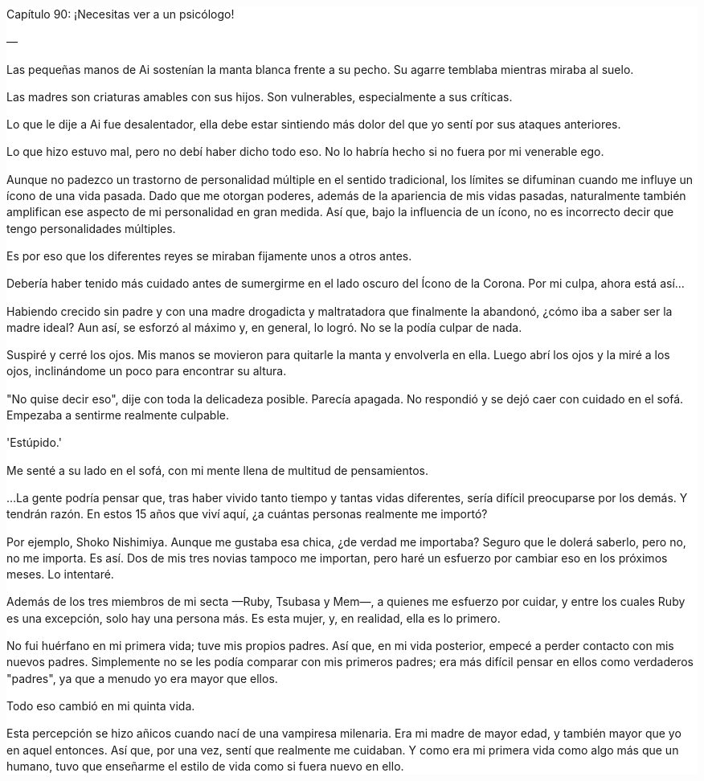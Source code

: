 
Capítulo 90: ¡Necesitas ver a un psicólogo!

—

Las pequeñas manos de Ai sostenían la manta blanca frente a su pecho. Su agarre temblaba mientras miraba al suelo.

Las madres son criaturas amables con sus hijos. Son vulnerables, especialmente a sus críticas.

Lo que le dije a Ai fue desalentador, ella debe estar sintiendo más dolor del que yo sentí por sus ataques anteriores.

Lo que hizo estuvo mal, pero no debí haber dicho todo eso. No lo habría hecho si no fuera por mi venerable ego. 

Aunque no padezco un trastorno de personalidad múltiple en el sentido tradicional, los límites se difuminan cuando me influye un ícono de una vida pasada. Dado que me otorgan poderes, además de la apariencia de mis vidas pasadas, naturalmente también amplifican ese aspecto de mi personalidad en gran medida. Así que, bajo la influencia de un ícono, no es incorrecto decir que tengo personalidades múltiples.

Es por eso que los diferentes reyes se miraban fijamente unos a otros antes.

Debería haber tenido más cuidado antes de sumergirme en el lado oscuro del Ícono de la Corona. Por mi culpa, ahora está así...

Habiendo crecido sin padre y con una madre drogadicta y maltratadora que finalmente la abandonó, ¿cómo iba a saber ser la madre ideal? Aun así, se esforzó al máximo y, en general, lo logró. No se la podía culpar de nada.

Suspiré y cerré los ojos. Mis manos se movieron para quitarle la manta y envolverla en ella. Luego abrí los ojos y la miré a los ojos, inclinándome un poco para encontrar su altura.

"No quise decir eso", dije con toda la delicadeza posible. Parecía apagada. No respondió y se dejó caer con cuidado en el sofá. Empezaba a sentirme realmente culpable.

'Estúpido.'

Me senté a su lado en el sofá, con mi mente llena de multitud de pensamientos.

…La gente podría pensar que, tras haber vivido tanto tiempo y tantas vidas diferentes, sería difícil preocuparse por los demás. Y tendrán razón. En estos 15 años que viví aquí, ¿a cuántas personas realmente me importó?

Por ejemplo, Shoko Nishimiya. Aunque me gustaba esa chica, ¿de verdad me importaba? Seguro que le dolerá saberlo, pero no, no me importa. Es así. Dos de mis tres novias tampoco me importan, pero haré un esfuerzo por cambiar eso en los próximos meses. Lo intentaré.

Además de los tres miembros de mi secta —Ruby, Tsubasa y Mem—, a quienes me esfuerzo por cuidar, y entre los cuales Ruby es una excepción, solo hay una persona más. Es esta mujer, y, en realidad, ella es lo primero.

No fui huérfano en mi primera vida; tuve mis propios padres. Así que, en mi vida posterior, empecé a perder contacto con mis nuevos padres. Simplemente no se les podía comparar con mis primeros padres; era más difícil pensar en ellos como verdaderos "padres", ya que a menudo yo era mayor que ellos.

Todo eso cambió en mi quinta vida. 

Esta percepción se hizo añicos cuando nací de una vampiresa milenaria. Era mi madre de mayor edad, y también mayor que yo en aquel entonces. Así que, por una vez, sentí que realmente me cuidaban. Y como era mi primera vida como algo más que un humano, tuvo que enseñarme el estilo de vida como si fuera nuevo en ello. 
